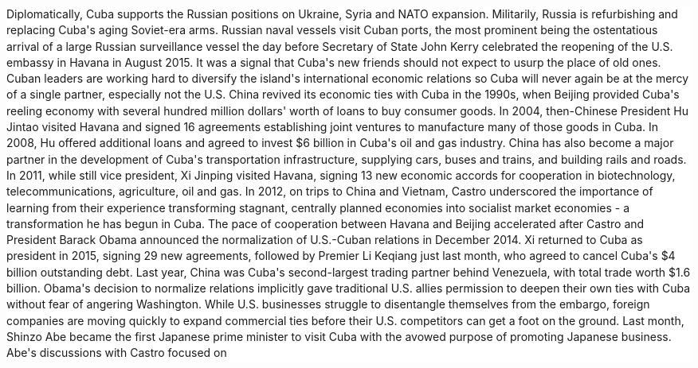 Diplomatically, Cuba supports the
Russian positions on Ukraine, Syria and NATO expansion.
Militarily, Russia is refurbishing and replacing Cuba's aging
Soviet-era arms.
Russian naval vessels visit Cuban
ports, the most prominent being the ostentatious arrival of a
large Russian surveillance vessel the day before Secretary of
State John Kerry celebrated the reopening of the
U.S. embassy in Havana in August 2015.
It was a signal that
Cuba's new friends should not expect to usurp the place of old
ones.
Cuban leaders are working
hard
to diversify the island's
international economic relations
so Cuba will never again be
at the mercy of a single
partner,
especially not the U.S.
China revived its economic
ties with Cuba in the 1990s, when Beijing provided Cuba's
reeling economy with several hundred million dollars' worth of
loans to buy consumer goods.
In 2004, then-Chinese
President Hu Jintao
visited Havana and signed 16 agreements establishing joint
ventures to manufacture many of those goods in Cuba.
In 2008, Hu offered additional
loans and agreed to invest $6 billion in Cuba's oil and gas
industry. China has also become a major partner in the
development of Cuba's transportation infrastructure, supplying
cars, buses and trains, and building rails and roads.
In 2011, while still vice
president, Xi Jinping visited Havana,
signing 13 new economic accords for cooperation in
biotechnology, telecommunications, agriculture, oil and gas.
In
2012, on trips to China and Vietnam, Castro underscored the
importance of learning from their experience transforming
stagnant, centrally planned economies into socialist market
economies - a transformation he has begun in Cuba.
The pace of cooperation between Havana and Beijing accelerated
after Castro and President Barack Obama announced the
normalization of U.S.-Cuban relations in December 2014.
Xi returned to Cuba as
president in 2015, signing 29 new agreements, followed by
Premier Li Keqiang
just last month, who agreed to cancel Cuba's $4 billion
outstanding debt. Last year, China was Cuba's second-largest
trading partner behind Venezuela, with total trade worth $1.6
billion.
Obama's decision to normalize relations implicitly gave
traditional U.S. allies permission to deepen their own ties with
Cuba without fear of angering Washington.
While U.S. businesses struggle
to disentangle themselves from the embargo, foreign companies
are moving quickly to expand commercial ties before their U.S.
competitors can get a foot on the ground.
Last month, Shinzo Abe became the first Japanese prime
minister to visit Cuba with the avowed purpose of promoting
Japanese business.
Abe's discussions with Castro
focused on